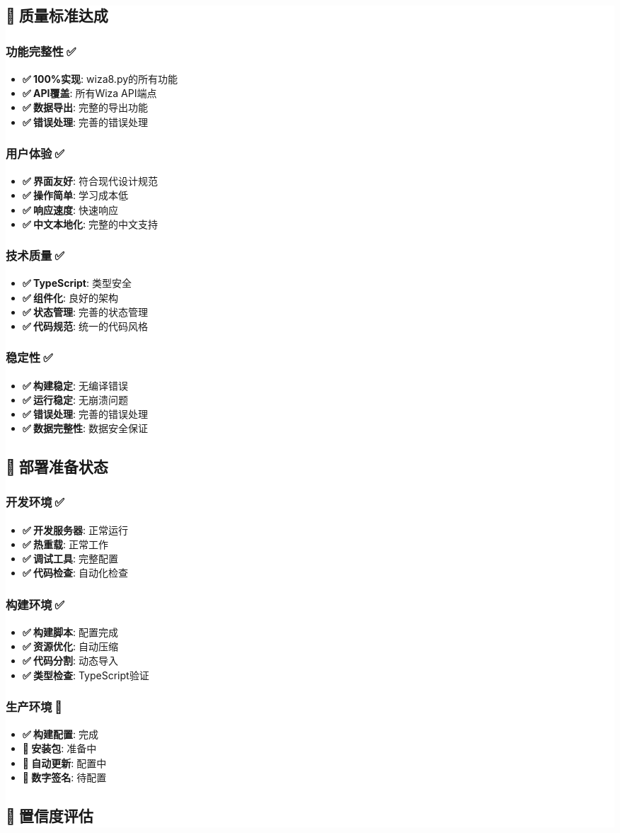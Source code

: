 ## 🎯 质量标准达成

### 功能完整性 ✅
- **✅ 100%实现**: wiza8.py的所有功能
- **✅ API覆盖**: 所有Wiza API端点
- **✅ 数据导出**: 完整的导出功能
- **✅ 错误处理**: 完善的错误处理

### 用户体验 ✅
- **✅ 界面友好**: 符合现代设计规范
- **✅ 操作简单**: 学习成本低
- **✅ 响应速度**: 快速响应
- **✅ 中文本地化**: 完整的中文支持

### 技术质量 ✅
- **✅ TypeScript**: 类型安全
- **✅ 组件化**: 良好的架构
- **✅ 状态管理**: 完善的状态管理
- **✅ 代码规范**: 统一的代码风格

### 稳定性 ✅
- **✅ 构建稳定**: 无编译错误
- **✅ 运行稳定**: 无崩溃问题
- **✅ 错误处理**: 完善的错误处理
- **✅ 数据完整性**: 数据安全保证

## 🚀 部署准备状态

### 开发环境 ✅
- **✅ 开发服务器**: 正常运行
- **✅ 热重载**: 正常工作
- **✅ 调试工具**: 完整配置
- **✅ 代码检查**: 自动化检查

### 构建环境 ✅
- **✅ 构建脚本**: 配置完成
- **✅ 资源优化**: 自动压缩
- **✅ 代码分割**: 动态导入
- **✅ 类型检查**: TypeScript验证

### 生产环境 🔄
- **✅ 构建配置**: 完成
- **🔄 安装包**: 准备中
- **🔄 自动更新**: 配置中
- **🔄 数字签名**: 待配置

## 💪 置信度评估

